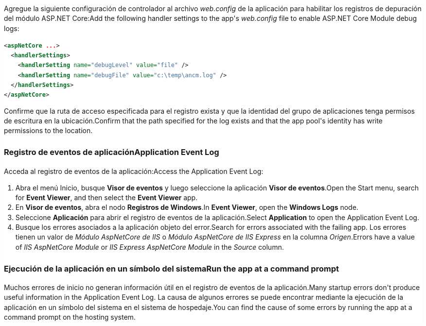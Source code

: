 <span data-ttu-id="ebe90-175">Agregue la siguiente configuración de controlador al archivo *web.config* de la aplicación para habilitar los registros de depuración del módulo ASP.NET Core:</span><span class="sxs-lookup"><span data-stu-id="ebe90-175">Add the following handler settings to the app's *web.config* file to enable ASP.NET Core Module debug logs:</span></span>

```xml
<aspNetCore ...>
  <handlerSettings>
    <handlerSetting name="debugLevel" value="file" />
    <handlerSetting name="debugFile" value="c:\temp\ancm.log" />
  </handlerSettings>
</aspNetCore>
```

<span data-ttu-id="ebe90-176">Confirme que la ruta de acceso especificada para el registro exista y que la identidad del grupo de aplicaciones tenga permisos de escritura en la ubicación.</span><span class="sxs-lookup"><span data-stu-id="ebe90-176">Confirm that the path specified for the log exists and that the app pool's identity has write permissions to the location.</span></span>

### <a name="application-event-log"></a><span data-ttu-id="ebe90-177">Registro de eventos de aplicación</span><span class="sxs-lookup"><span data-stu-id="ebe90-177">Application Event Log</span></span>

<span data-ttu-id="ebe90-178">Acceda al registro de eventos de la aplicación:</span><span class="sxs-lookup"><span data-stu-id="ebe90-178">Access the Application Event Log:</span></span>

1. <span data-ttu-id="ebe90-179">Abra el menú Inicio, busque **Visor de eventos** y luego seleccione la aplicación **Visor de eventos**.</span><span class="sxs-lookup"><span data-stu-id="ebe90-179">Open the Start menu, search for **Event Viewer**, and then select the **Event Viewer** app.</span></span>
1. <span data-ttu-id="ebe90-180">En **Visor de eventos**, abra el nodo **Registros de Windows**.</span><span class="sxs-lookup"><span data-stu-id="ebe90-180">In **Event Viewer**, open the **Windows Logs** node.</span></span>
1. <span data-ttu-id="ebe90-181">Seleccione **Aplicación** para abrir el registro de eventos de la aplicación.</span><span class="sxs-lookup"><span data-stu-id="ebe90-181">Select **Application** to open the Application Event Log.</span></span>
1. <span data-ttu-id="ebe90-182">Busque los errores asociados a la aplicación objeto del error.</span><span class="sxs-lookup"><span data-stu-id="ebe90-182">Search for errors associated with the failing app.</span></span> <span data-ttu-id="ebe90-183">Los errores tienen un valor de *Módulo AspNetCore de IIS* o *Módulo AspNetCore de IIS Express* en la columna *Origen*.</span><span class="sxs-lookup"><span data-stu-id="ebe90-183">Errors have a value of *IIS AspNetCore Module* or *IIS Express AspNetCore Module* in the *Source* column.</span></span>

### <a name="run-the-app-at-a-command-prompt"></a><span data-ttu-id="ebe90-184">Ejecución de la aplicación en un símbolo del sistema</span><span class="sxs-lookup"><span data-stu-id="ebe90-184">Run the app at a command prompt</span></span>

<span data-ttu-id="ebe90-185">Muchos errores de inicio no generan información útil en el registro de eventos de la aplicación.</span><span class="sxs-lookup"><span data-stu-id="ebe90-185">Many startup errors don't produce useful information in the Application Event Log.</span></span> <span data-ttu-id="ebe90-186">La causa de algunos errores se puede encontrar mediante la ejecución de la aplicación en un símbolo del sistema en el sistema de hospedaje.</span><span class="sxs-lookup"><span data-stu-id="ebe90-186">You can find the cause of some errors by running the app at a command prompt on the hosting system.</span></span>
